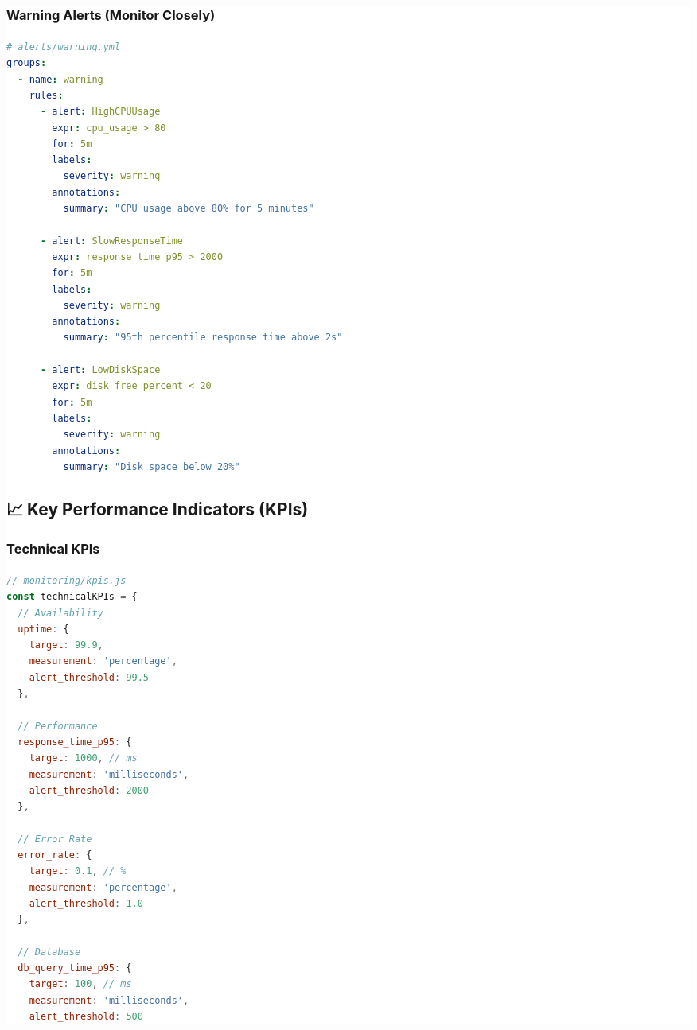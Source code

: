 ### **Warning Alerts (Monitor Closely)**
```yaml
# alerts/warning.yml
groups:
  - name: warning
    rules:
      - alert: HighCPUUsage
        expr: cpu_usage > 80
        for: 5m
        labels:
          severity: warning
        annotations:
          summary: "CPU usage above 80% for 5 minutes"
          
      - alert: SlowResponseTime
        expr: response_time_p95 > 2000
        for: 5m
        labels:
          severity: warning
        annotations:
          summary: "95th percentile response time above 2s"
          
      - alert: LowDiskSpace
        expr: disk_free_percent < 20
        for: 5m
        labels:
          severity: warning
        annotations:
          summary: "Disk space below 20%"
```

## 📈 **Key Performance Indicators (KPIs)**

### **Technical KPIs**
```javascript
// monitoring/kpis.js
const technicalKPIs = {
  // Availability
  uptime: {
    target: 99.9,
    measurement: 'percentage',
    alert_threshold: 99.5
  },
  
  // Performance
  response_time_p95: {
    target: 1000, // ms
    measurement: 'milliseconds',
    alert_threshold: 2000
  },
  
  // Error Rate
  error_rate: {
    target: 0.1, // %
    measurement: 'percentage',
    alert_threshold: 1.0
  },
  
  // Database
  db_query_time_p95: {
    target: 100, // ms
    measurement: 'milliseconds',
    alert_threshold: 500
```